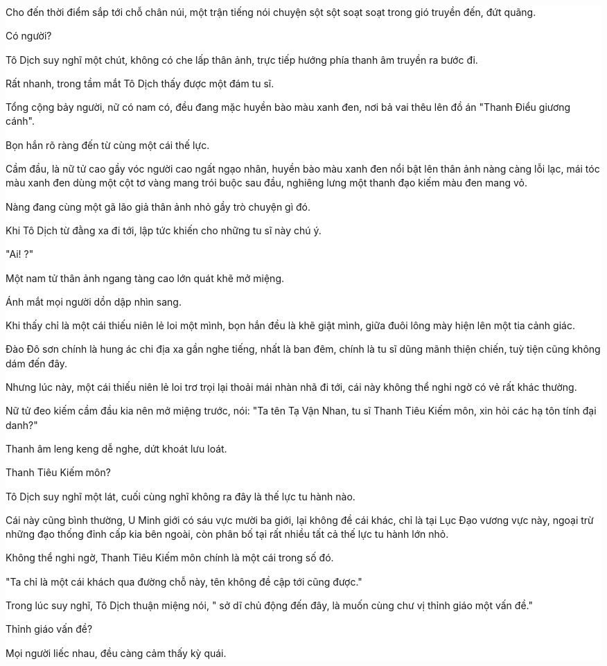 Cho đến thời điểm sắp tới chỗ chân núi, một trận tiếng nói chuyện sột sột soạt soạt trong gió truyền đến, đứt quãng.

Có người?

Tô Dịch suy nghĩ một chút, không có che lấp thân ảnh, trực tiếp hướng phía thanh âm truyền ra bước đi.

Rất nhanh, trong tầm mắt Tô Dịch thấy được một đám tu sĩ.

Tổng cộng bảy người, nữ có nam có, đều đang mặc huyền bào màu xanh đen, nơi bả vai thêu lên đồ án "Thanh Điểu giương cánh".

Bọn hắn rõ ràng đến từ cùng một cái thế lực.

Cầm đầu, là nữ tử cao gầy vóc người cao ngất ngạo nhân, huyền bào màu xanh đen nổi bật lên thân ảnh nàng càng lỗi lạc, mái tóc màu xanh đen dùng một cột tơ vàng mang trói buộc sau đầu, nghiêng lưng một thanh đạo kiếm màu đen mang vỏ.

Nàng đang cùng một gã lão giả thân ảnh nhỏ gầy trò chuyện gì đó.

Khi Tô Dịch từ đằng xa đi tới, lập tức khiến cho những tu sĩ này chú ý.

"Ai! ?"

Một nam tử thân ảnh ngang tàng cao lớn quát khẽ mở miệng.

Ánh mắt mọi người dồn dập nhìn sang.

Khi thấy chỉ là một cái thiếu niên lẻ loi một mình, bọn hắn đều là khẽ giật mình, giữa đuôi lông mày hiện lên một tia cảnh giác.

Đào Đô sơn chính là hung ác chi địa xa gần nghe tiếng, nhất là ban đêm, chính là tu sĩ dũng mãnh thiện chiến, tuỳ tiện cũng không dám đến đây.

Nhưng lúc này, một cái thiếu niên lẻ loi trơ trọi lại thoải mái nhàn nhã đi tới, cái này không thể nghi ngờ có vẻ rất khác thường.

Nữ tử đeo kiếm cầm đầu kia nên mở miệng trước, nói: "Ta tên Tạ Vận Nhan, tu sĩ Thanh Tiêu Kiếm môn, xin hỏi các hạ tôn tính đại danh?"

Thanh âm leng keng dễ nghe, dứt khoát lưu loát.

Thanh Tiêu Kiếm môn?

Tô Dịch suy nghĩ một lát, cuối cùng nghĩ không ra đây là thế lực tu hành nào.

Cái này cũng bình thường, U Minh giới có sáu vực mười ba giới, lại không đề cái khác, chỉ là tại Lục Đạo vương vực này, ngoại trừ những đạo thống đỉnh cấp kia bên ngoài, còn phân bố tại rất nhiều tất cả thế lực tu hành lớn nhỏ.

Không thể nghi ngờ, Thanh Tiêu Kiếm môn chính là một cái trong số đó.

"Ta chỉ là một cái khách qua đường chỗ này, tên không đề cập tới cũng được."

Trong lúc suy nghĩ, Tô Dịch thuận miệng nói, " sở dĩ chủ động đến đây, là muốn cùng chư vị thỉnh giáo một vấn đề."

Thỉnh giáo vấn đề?

Mọi người liếc nhau, đều càng cảm thấy kỳ quái.
